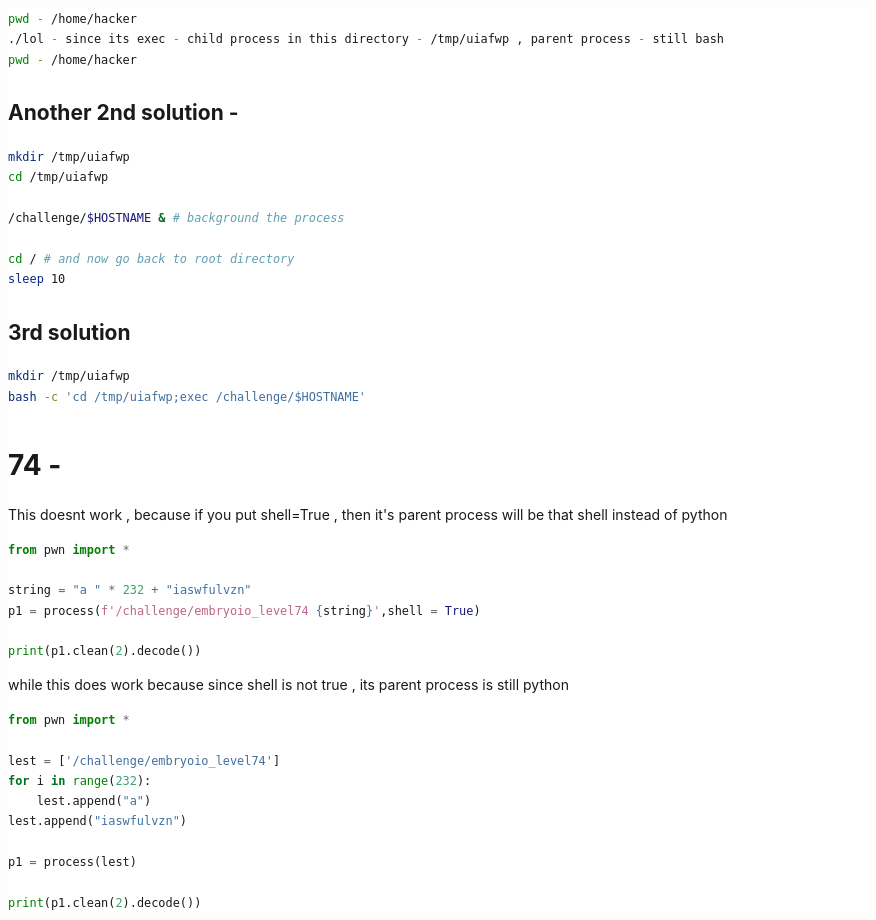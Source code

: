 ```bash
pwd - /home/hacker
./lol - since its exec - child process in this directory - /tmp/uiafwp , parent process - still bash
pwd - /home/hacker
```


## Another 2nd solution - 

```bash
mkdir /tmp/uiafwp
cd /tmp/uiafwp

/challenge/$HOSTNAME & # background the process
 
cd / # and now go back to root directory
sleep 10
```
## 3rd solution

```bash
mkdir /tmp/uiafwp
bash -c 'cd /tmp/uiafwp;exec /challenge/$HOSTNAME'
```

# 74 - 

This doesnt work , because if you put shell=True , then it's parent process will be that shell
instead of python

```py
from pwn import *

string = "a " * 232 + "iaswfulvzn"
p1 = process(f'/challenge/embryoio_level74 {string}',shell = True)

print(p1.clean(2).decode())
```
while this does work because since shell is not true , its parent process is still python

```py
from pwn import *

lest = ['/challenge/embryoio_level74']
for i in range(232):
	lest.append("a")
lest.append("iaswfulvzn")

p1 = process(lest)

print(p1.clean(2).decode())
```
